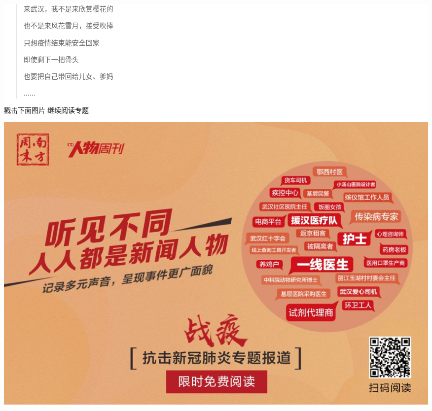 
> 来武汉，我不是来欣赏樱花的
> 
>   
> 
> 也不是来风花雪月，接受吹捧
> 
>   
> 
> 只想疫情结束能安全回家
> 
>   
> 
> 即使剩下一把骨头
> 
>   
> 
> 也要把自己带回给儿女、爹妈
> 
>   
> 
> ……

  

  

戳击下面图片 继续阅读专题  

[![](/images/post/f28ed7edb29fbdcd49b8a8e6d93935af.jpg)](http://www.infzm.com/content/174984?from=nfzmwx)
